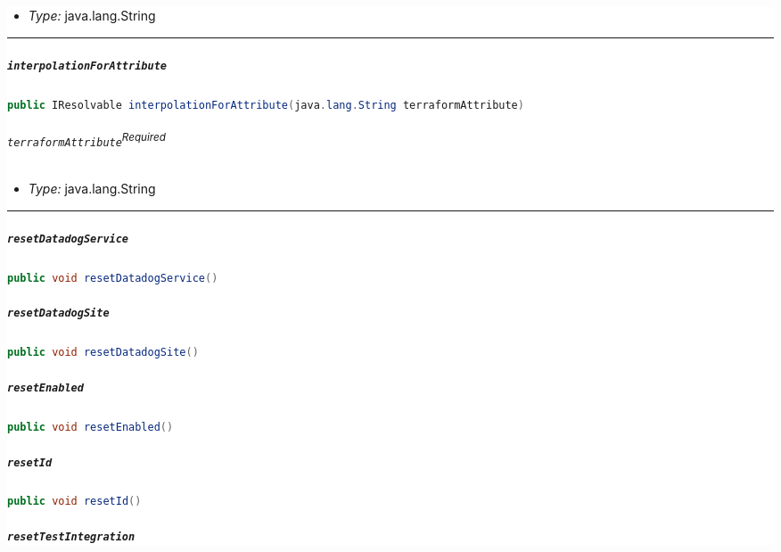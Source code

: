 - *Type:* java.lang.String

---

##### `interpolationForAttribute` <a name="interpolationForAttribute" id="rhizo-co-terraform-provider-lacework.alertChannelDatadog.AlertChannelDatadog.interpolationForAttribute"></a>

```java
public IResolvable interpolationForAttribute(java.lang.String terraformAttribute)
```

###### `terraformAttribute`<sup>Required</sup> <a name="terraformAttribute" id="rhizo-co-terraform-provider-lacework.alertChannelDatadog.AlertChannelDatadog.interpolationForAttribute.parameter.terraformAttribute"></a>

- *Type:* java.lang.String

---

##### `resetDatadogService` <a name="resetDatadogService" id="rhizo-co-terraform-provider-lacework.alertChannelDatadog.AlertChannelDatadog.resetDatadogService"></a>

```java
public void resetDatadogService()
```

##### `resetDatadogSite` <a name="resetDatadogSite" id="rhizo-co-terraform-provider-lacework.alertChannelDatadog.AlertChannelDatadog.resetDatadogSite"></a>

```java
public void resetDatadogSite()
```

##### `resetEnabled` <a name="resetEnabled" id="rhizo-co-terraform-provider-lacework.alertChannelDatadog.AlertChannelDatadog.resetEnabled"></a>

```java
public void resetEnabled()
```

##### `resetId` <a name="resetId" id="rhizo-co-terraform-provider-lacework.alertChannelDatadog.AlertChannelDatadog.resetId"></a>

```java
public void resetId()
```

##### `resetTestIntegration` <a name="resetTestIntegration" id="rhizo-co-terraform-provider-lacework.alertChannelDatadog.AlertChannelDatadog.resetTestIntegration"></a>
